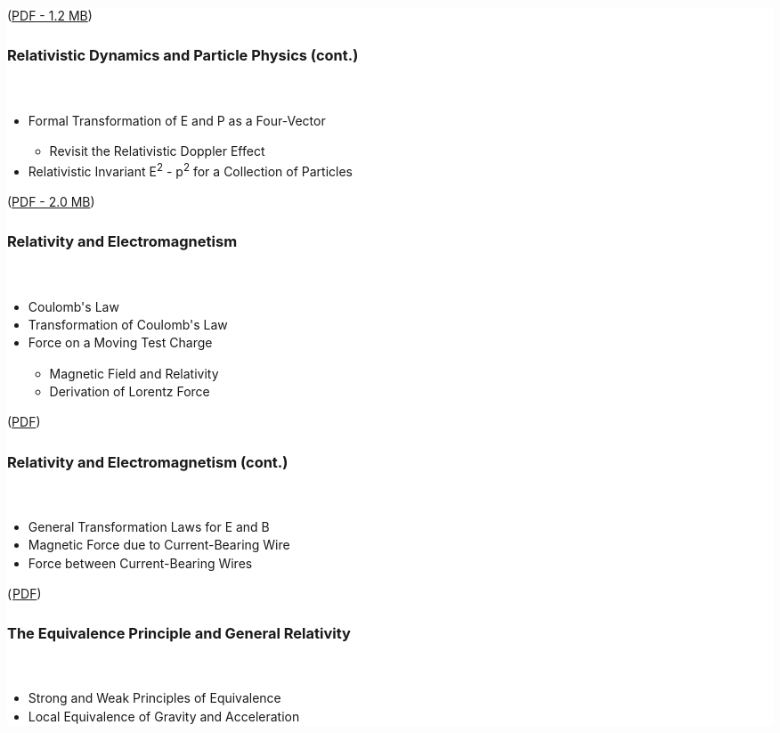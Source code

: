 </div>
</li>
</ul>
</td>
<td>(<a href="lecture12_part1.pdf">PDF - 1.2 MB</a>)</td>
</tr>
<tr class="alt-row">
<td>
<h3 class="subsubhead">Relativistic Dynamics and Particle Physics (cont.)</h3>
<br />
<ul>
<li>Formal Transformation of E and P as a Four-Vector
<div>
<ul class="noindent">
<li>Revisit the Relativistic Doppler Effect</li>
</ul>
</div>
</li>
<li>Relativistic Invariant E<sup>2</sup>&nbsp;- p<sup>2</sup>&nbsp;for a Collection of Particles</li>
</ul>
</td>
<td>(<a href="lecture13_part2.pdf">PDF - 2.0 MB</a>)</td>
</tr>
<tr class="row">
<td>
<h3 class="subsubhead">Relativity and Electromagnetism</h3>
<br />
<ul>
<li>Coulomb's Law</li>
<li>Transformation of Coulomb's Law</li>
<li>Force on a Moving Test Charge
<div>
<ul class="noindent">
<li>Magnetic Field and Relativity</li>
<li>Derivation of Lorentz Force</li>
</ul>
</div>
</li>
</ul>
</td>
<td>(<a href="lecture14_em1.pdf">PDF</a>)</td>
</tr>
<tr class="alt-row">
<td>
<h3 class="subsubhead">Relativity and Electromagnetism (cont.)</h3>
<br />
<ul>
<li>General Transformation Laws for E and B</li>
<li>Magnetic Force due to Current-Bearing Wire</li>
<li>Force between Current-Bearing Wires</li>
</ul>
</td>
<td>(<img src="inacessible.gif" alt="This resource may not render correctly in a screen reader." /><a href="lecture15_em2.pdf">PDF</a>)</td>
</tr>
<tr class="row">
<td>
<h3 class="subsubhead">The Equivalence Principle and General Relativity</h3>
<br />
<ul>
<li>Strong and Weak Principles of Equivalence</li>
<li>Local Equivalence of Gravity and Acceleration</li>